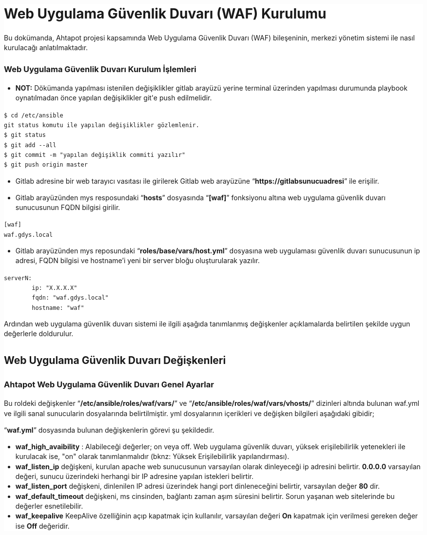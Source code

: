 # Web Uygulama Güvenlik Duvarı (WAF) Kurulumu 



Bu dokümanda, Ahtapot projesi kapsamında Web Uygulama Güvenlik Duvarı (WAF) bileşeninin, merkezi yönetim sistemi ile nasıl kurulacağı anlatılmaktadır.

### Web Uygulama Güvenlik Duvarı Kurulum İşlemleri

* **NOT:** Dökümanda yapılması istenilen değişiklikler gitlab arayüzü yerine terminal üzerinden yapılması durumunda playbook oynatılmadan önce yapılan değişiklikler git'e push edilmelidir.

```
$ cd /etc/ansible
git status komutu ile yapılan değişiklikler gözlemlenir.
$ git status  
$ git add --all
$ git commit -m "yapılan değişiklik commiti yazılır"
$ git push origin master
```

* Gitlab adresine  bir web tarayıcı vasıtası ile girilerek Gitlab web arayüzüne “**https://gitlabsunucuadresi**” ile erişilir. 

* Gitlab arayüzünden mys resposundaki “**hosts**” dosyasında “**[waf]**” fonksiyonu altına web uygulama güvenlik duvarı sunucusunun FQDN bilgisi girilir.

```
[waf]
waf.gdys.local
``` 

* Gitlab arayüzünden mys reposundaki  “**roles/base/vars/host.yml**” dosyasına web uygulaması güvenlik duvarı sunucusunun ip adresi, FQDN bilgisi ve hostname’i yeni bir server bloğu oluşturularak yazılır. 

```
serverN:
        ip: "X.X.X.X"
        fqdn: "waf.gdys.local"
        hostname: "waf"
```

Ardından web uygulama güvenlik duvarı sistemi ile ilgili aşağıda tanımlanmış değişkenler açıklamalarda belirtilen şekilde uygun değerlerle doldurulur.

## Web Uygulama Güvenlik Duvarı Değişkenleri
### Ahtapot Web Uygulama Güvenlik Duvarı Genel Ayarlar
Bu roldeki değişkenler “**/etc/ansible/roles/waf/vars/**” ve “**/etc/ansible/roles/waf/vars/vhosts/**” dizinleri altında bulunan waf.yml ve ilgili sanal sunucularin dosyalarında belirtilmiştir. yml dosyalarının içerikleri ve değişken bilgileri aşağıdaki gibidir;

 “**waf.yml**” dosyasında bulunan değişkenlerin görevi şu şekildedir. 
- **waf\_high\_avaibility** : Alabileceği değerler; on veya off. Web uygulama güvenlik duvarı, yüksek erişilebilirlik yetenekleri ile kurulacak ise, "on" olarak tanımlanmalıdır (bknz: Yüksek Erişilebilirlik yapılandırması).  
- **waf\_listen\_ip** değişkeni, kurulan apache web sunucusunun varsayılan olarak dinleyeceği ip adresini belirtir. **0.0.0.0** varsayılan değeri, sunucu üzerindeki herhangi bir IP adresine yapılan istekleri belirtir.  
- **waf\_listen_port** değişkeni, dinlenilen IP adresi üzerindek hangi port dinleneceğini belirtir, varsayılan değer **80** dir.  
- **waf_default\_timeout** değişkeni, ms cinsinden, bağlantı zaman aşım süresini belirtir. Sorun yaşanan web sitelerinde bu değerler esnetilebilir.  
- **waf\_keepalive** KeepAlive özelliğinin açıp kapatmak için kullanılır, varsayılan değeri **On** kapatmak için verilmesi gereken değer ise **Off** değeridir.  
